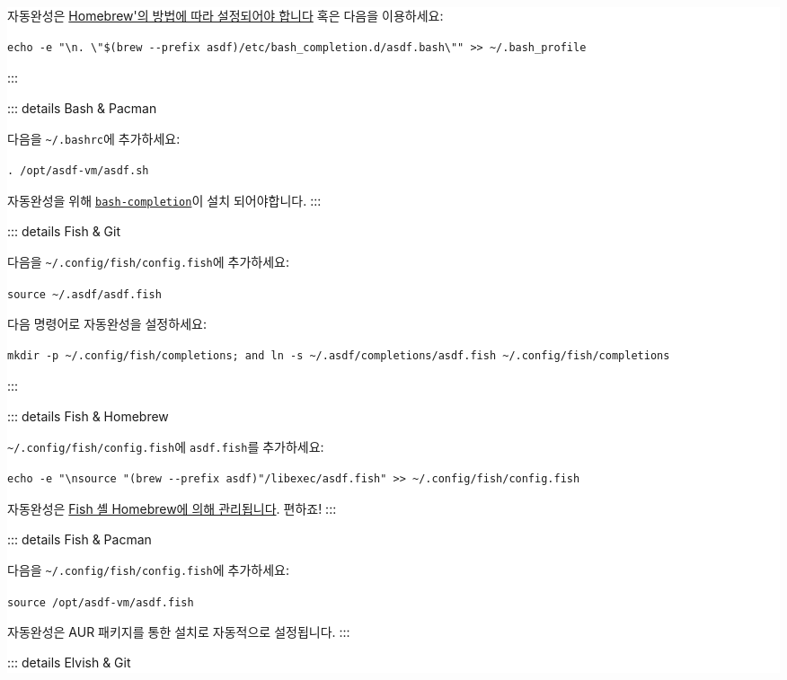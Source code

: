 자동완성은 [Homebrew'의 방법에 따라 설정되어야 합니다](https://docs.brew.sh/Shell-Completion#configuring-completions-in-bash) 혹은 다음을 이용하세요:

```shell
echo -e "\n. \"$(brew --prefix asdf)/etc/bash_completion.d/asdf.bash\"" >> ~/.bash_profile
```

:::

::: details Bash & Pacman

다음을 `~/.bashrc`에 추가하세요:

```shell
. /opt/asdf-vm/asdf.sh
```

자동완성을 위해 [`bash-completion`](https://wiki.archlinux.org/title/bash#Common_programs_and_options)이 설치 되어야합니다.
:::

::: details Fish & Git

다음을 `~/.config/fish/config.fish`에 추가하세요:

```shell
source ~/.asdf/asdf.fish
```

다음 명령어로 자동완성을 설정하세요:

```shell
mkdir -p ~/.config/fish/completions; and ln -s ~/.asdf/completions/asdf.fish ~/.config/fish/completions
```

:::

::: details Fish & Homebrew

`~/.config/fish/config.fish`에 `asdf.fish`를 추가하세요:

```shell
echo -e "\nsource "(brew --prefix asdf)"/libexec/asdf.fish" >> ~/.config/fish/config.fish
```

자동완성은 [Fish 셸 Homebrew에 의해 관리됩니다](https://docs.brew.sh/Shell-Completion#configuring-completions-in-fish). 편하죠!
:::

::: details Fish & Pacman

다음을 `~/.config/fish/config.fish`에 추가하세요:

```shell
source /opt/asdf-vm/asdf.fish
```

자동완성은 AUR 패키지를 통한 설치로 자동적으로 설정됩니다.
:::

::: details Elvish & Git
